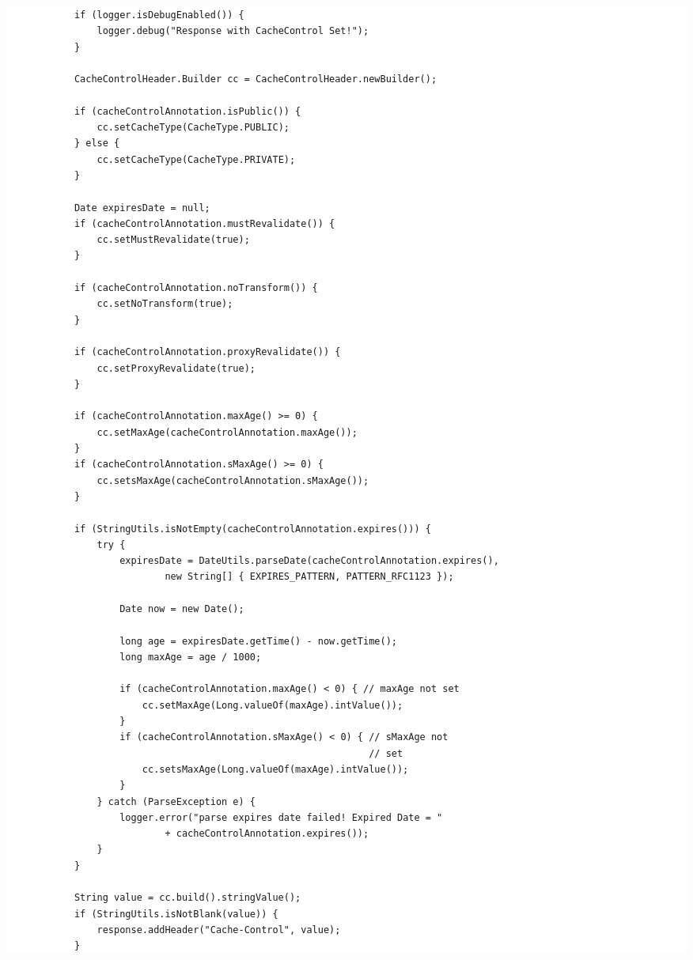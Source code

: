 				if (logger.isDebugEnabled()) {
					logger.debug("Response with CacheControl Set!");
				}

				CacheControlHeader.Builder cc = CacheControlHeader.newBuilder();

				if (cacheControlAnnotation.isPublic()) {
					cc.setCacheType(CacheType.PUBLIC);
				} else {
					cc.setCacheType(CacheType.PRIVATE);
				}

				Date expiresDate = null;
				if (cacheControlAnnotation.mustRevalidate()) {
					cc.setMustRevalidate(true);
				}

				if (cacheControlAnnotation.noTransform()) {
					cc.setNoTransform(true);
				}

				if (cacheControlAnnotation.proxyRevalidate()) {
					cc.setProxyRevalidate(true);
				}

				if (cacheControlAnnotation.maxAge() >= 0) {
					cc.setMaxAge(cacheControlAnnotation.maxAge());
				}
				if (cacheControlAnnotation.sMaxAge() >= 0) {
					cc.setsMaxAge(cacheControlAnnotation.sMaxAge());
				}

				if (StringUtils.isNotEmpty(cacheControlAnnotation.expires())) {
					try {
						expiresDate = DateUtils.parseDate(cacheControlAnnotation.expires(),
								new String[] { EXPIRES_PATTERN, PATTERN_RFC1123 });

						Date now = new Date();

						long age = expiresDate.getTime() - now.getTime();
						long maxAge = age / 1000;

						if (cacheControlAnnotation.maxAge() < 0) { // maxAge not set
							cc.setMaxAge(Long.valueOf(maxAge).intValue());
						}
						if (cacheControlAnnotation.sMaxAge() < 0) { // sMaxAge not
																	// set
							cc.setsMaxAge(Long.valueOf(maxAge).intValue());
						}
					} catch (ParseException e) {
						logger.error("parse expires date failed! Expired Date = "
								+ cacheControlAnnotation.expires());
					}
				}

				String value = cc.build().stringValue();
				if (StringUtils.isNotBlank(value)) {
					response.addHeader("Cache-Control", value);
				}
